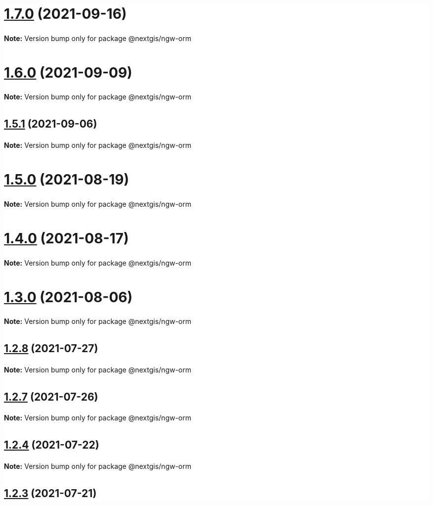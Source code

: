 # [1.7.0](https://github.com/nextgis/nextgis_frontend/compare/v1.6.0...v1.7.0) (2021-09-16)

**Note:** Version bump only for package @nextgis/ngw-orm

# [1.6.0](https://github.com/nextgis/nextgis_frontend/compare/v1.5.1...v1.6.0) (2021-09-09)

**Note:** Version bump only for package @nextgis/ngw-orm

## [1.5.1](https://github.com/nextgis/nextgis_frontend/compare/v1.5.0...v1.5.1) (2021-09-06)

**Note:** Version bump only for package @nextgis/ngw-orm

# [1.5.0](https://github.com/nextgis/nextgis_frontend/compare/v1.4.0...v1.5.0) (2021-08-19)

**Note:** Version bump only for package @nextgis/ngw-orm

# [1.4.0](https://github.com/nextgis/nextgis_frontend/compare/v1.3.0...v1.4.0) (2021-08-17)

**Note:** Version bump only for package @nextgis/ngw-orm

# [1.3.0](https://github.com/nextgis/nextgis_frontend/compare/v1.2.8...v1.3.0) (2021-08-06)

**Note:** Version bump only for package @nextgis/ngw-orm

## [1.2.8](https://github.com/nextgis/nextgis_frontend/compare/v1.2.7...v1.2.8) (2021-07-27)

**Note:** Version bump only for package @nextgis/ngw-orm

## [1.2.7](https://github.com/nextgis/nextgis_frontend/compare/v1.2.6...v1.2.7) (2021-07-26)

**Note:** Version bump only for package @nextgis/ngw-orm

## [1.2.4](https://github.com/nextgis/nextgis_frontend/compare/v1.2.3...v1.2.4) (2021-07-22)

**Note:** Version bump only for package @nextgis/ngw-orm

## [1.2.3](https://github.com/nextgis/nextgis_frontend/compare/v1.2.2...v1.2.3) (2021-07-21)
